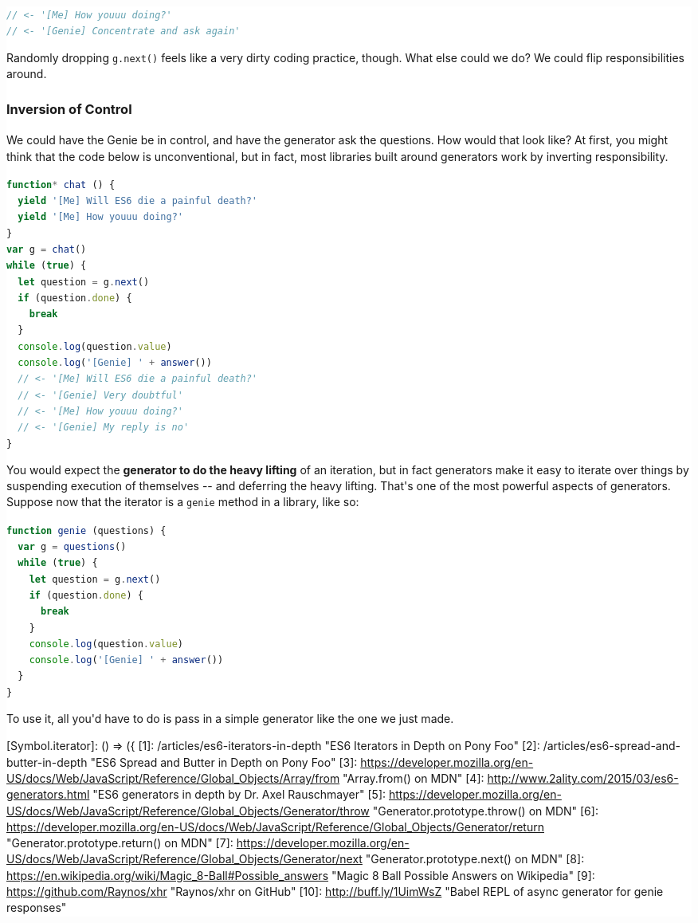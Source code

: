 ```js
// <- '[Me] How youuu doing?'
// <- '[Genie] Concentrate and ask again'
```

Randomly dropping `g.next()` feels like a very dirty coding practice, though. What else could we do? We could flip responsibilities around.

### Inversion of Control

We could have the Genie be in control, and have the generator ask the questions. How would that look like? At first, you might think that the code below is unconventional, but in fact, most libraries built around generators work by inverting responsibility.

```js
function* chat () {
  yield '[Me] Will ES6 die a painful death?'
  yield '[Me] How youuu doing?'
}
var g = chat()
while (true) {
  let question = g.next()
  if (question.done) {
    break
  }
  console.log(question.value)
  console.log('[Genie] ' + answer())
  // <- '[Me] Will ES6 die a painful death?'
  // <- '[Genie] Very doubtful'
  // <- '[Me] How youuu doing?'
  // <- '[Genie] My reply is no'
}
```

You would expect the **generator to do the heavy lifting** of an iteration, but in fact generators make it easy to iterate over things by suspending execution of themselves -- and deferring the heavy lifting. That's one of the most powerful aspects of generators. Suppose now that the iterator is a `genie` method in a library, like so:

```js
function genie (questions) {
  var g = questions()
  while (true) {
    let question = g.next()
    if (question.done) {
      break
    }
    console.log(question.value)
    console.log('[Genie] ' + answer())
  }
}
```

To use it, all you'd have to do is pass in a simple generator like the one we just made.


  [Symbol.iterator]: () => ({
[1]: /articles/es6-iterators-in-depth "ES6 Iterators in Depth on Pony Foo"
[2]: /articles/es6-spread-and-butter-in-depth "ES6 Spread and Butter in Depth on Pony Foo"
[3]: https://developer.mozilla.org/en-US/docs/Web/JavaScript/Reference/Global_Objects/Array/from "Array.from() on MDN"
[4]: http://www.2ality.com/2015/03/es6-generators.html "ES6 generators in depth by Dr. Axel Rauschmayer"
[5]: https://developer.mozilla.org/en-US/docs/Web/JavaScript/Reference/Global_Objects/Generator/throw "Generator.prototype.throw() on MDN"
[6]: https://developer.mozilla.org/en-US/docs/Web/JavaScript/Reference/Global_Objects/Generator/return "Generator.prototype.return() on MDN"
[7]: https://developer.mozilla.org/en-US/docs/Web/JavaScript/Reference/Global_Objects/Generator/next "Generator.prototype.next() on MDN"
[8]: https://en.wikipedia.org/wiki/Magic_8-Ball#Possible_answers "Magic 8 Ball Possible Answers on Wikipedia"
[9]: https://github.com/Raynos/xhr "Raynos/xhr on GitHub"
[10]: http://buff.ly/1UimWsZ "Babel REPL of async generator for genie responses"